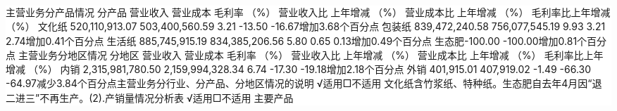 主营业务分产品情况
分产品
营业收入
营业成本
毛利率
（%）
营业收入比
上年增减
（%）
营业成本比
上年增减
（%）
毛利率比上年增减
（%）
文化纸
520,110,913.07
503,400,560.59
3.21
-13.50
-16.67增加3.68个百分点
包装纸
839,472,240.58
756,077,545.19
9.93
3.21
2.74增加0.41个百分点
生活纸
885,745,915.19
834,385,206.56
5.80
0.65
0.13增加0.49个百分点
生态肥-100.00
-100.00增加0.81个百分点
主营业务分地区情况
分地区
营业收入
营业成本
毛利率
（%）
营业收入比
上年增减
（%）
营业成本比
上年增减
（%）
毛利率比上年增减
（%）
内销
2,315,981,780.50
2,159,994,328.34
6.74
-17.30
-19.18增加2.18个百分点
外销
401,915.01
407,919.02
-1.49
-66.30
-64.97减少3.84个百分点主营业务分行业、分产品、分地区情况的说明
√适用□不适用
文化纸含竹浆纸、特种纸。生态肥自去年4月因“退二进三”不再生产。(2).产销量情况分析表
√适用□不适用
主要产品